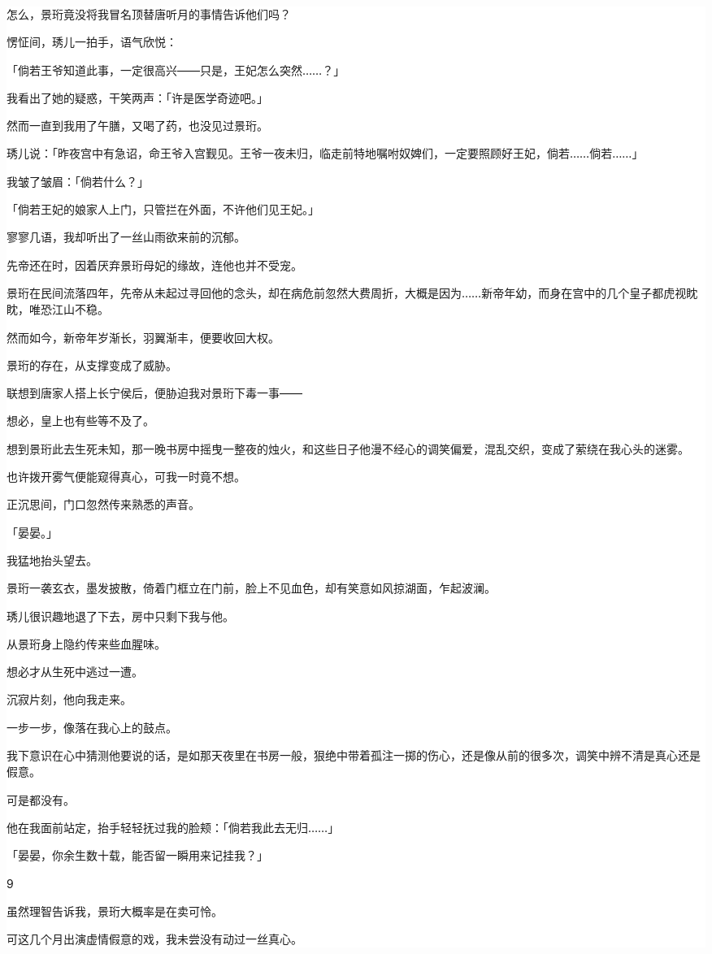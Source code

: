 怎么，景珩竟没将我冒名顶替唐听月的事情告诉他们吗？

愣怔间，琇儿一拍手，语气欣悦：

「倘若王爷知道此事，一定很高兴——只是，王妃怎么突然……？」

我看出了她的疑惑，干笑两声：「许是医学奇迹吧。」

然而一直到我用了午膳，又喝了药，也没见过景珩。

琇儿说：「昨夜宫中有急诏，命王爷入宫觐见。王爷一夜未归，临走前特地嘱咐奴婢们，一定要照顾好王妃，倘若……倘若……」

我皱了皱眉：「倘若什么？」

「倘若王妃的娘家人上门，只管拦在外面，不许他们见王妃。」

寥寥几语，我却听出了一丝山雨欲来前的沉郁。

先帝还在时，因着厌弃景珩母妃的缘故，连他也并不受宠。

景珩在民间流落四年，先帝从未起过寻回他的念头，却在病危前忽然大费周折，大概是因为……新帝年幼，而身在宫中的几个皇子都虎视眈眈，唯恐江山不稳。

然而如今，新帝年岁渐长，羽翼渐丰，便要收回大权。

景珩的存在，从支撑变成了威胁。

联想到唐家人搭上长宁侯后，便胁迫我对景珩下毒一事——

想必，皇上也有些等不及了。

想到景珩此去生死未知，那一晚书房中摇曳一整夜的烛火，和这些日子他漫不经心的调笑偏爱，混乱交织，变成了萦绕在我心头的迷雾。

也许拨开雾气便能窥得真心，可我一时竟不想。

正沉思间，门口忽然传来熟悉的声音。

「晏晏。」

我猛地抬头望去。

景珩一袭玄衣，墨发披散，倚着门框立在门前，脸上不见血色，却有笑意如风掠湖面，乍起波澜。

琇儿很识趣地退了下去，房中只剩下我与他。

从景珩身上隐约传来些血腥味。

想必才从生死中逃过一遭。

沉寂片刻，他向我走来。

一步一步，像落在我心上的鼓点。

我下意识在心中猜测他要说的话，是如那天夜里在书房一般，狠绝中带着孤注一掷的伤心，还是像从前的很多次，调笑中辨不清是真心还是假意。

可是都没有。

他在我面前站定，抬手轻轻抚过我的脸颊：「倘若我此去无归……」

「晏晏，你余生数十载，能否留一瞬用来记挂我？」

9

虽然理智告诉我，景珩大概率是在卖可怜。

可这几个月出演虚情假意的戏，我未尝没有动过一丝真心。
